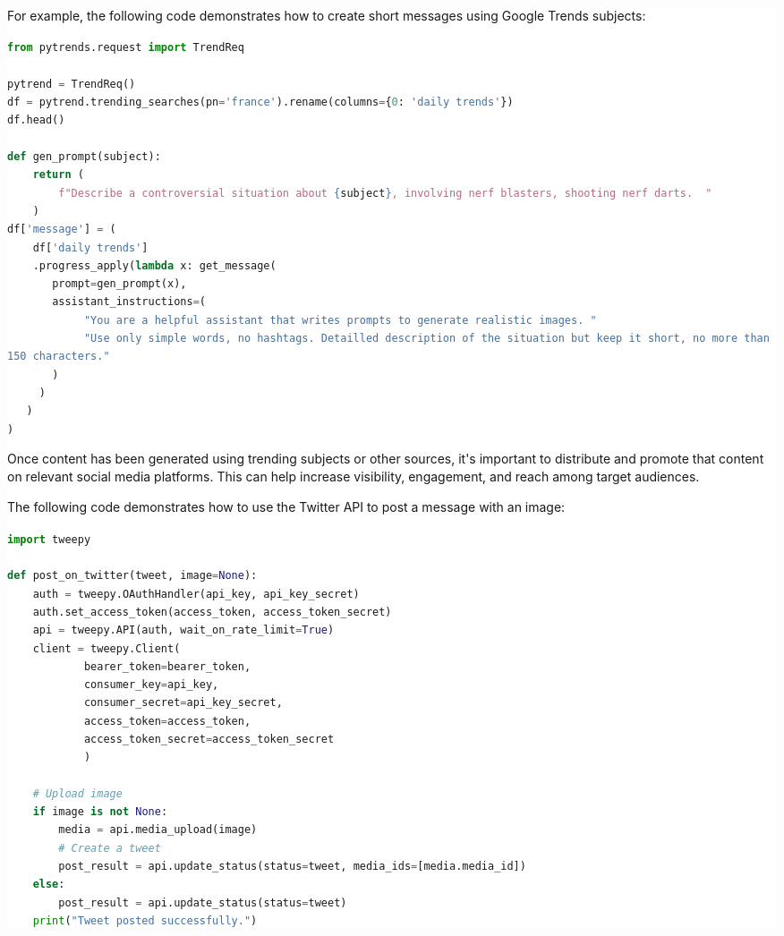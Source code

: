 For example, the following code demonstrates how to create short messages using Google Trends subjects: 


```python
from pytrends.request import TrendReq

pytrend = TrendReq()
df = pytrend.trending_searches(pn='france').rename(columns={0: 'daily trends'})
df.head()

def gen_prompt(subject):
    return (
        f"Describe a controversial situation about {subject}, involving nerf blasters, shooting nerf darts.  "
    )
df['message'] = (
    df['daily trends']
    .progress_apply(lambda x: get_message(
       prompt=gen_prompt(x),
       assistant_instructions=(
            "You are a helpful assistant that writes prompts to generate realistic images. "
            "Use only simple words, no hashtags. Detailled description of the situation but keep it short, no more than 150 characters."
       )
     )
   )
)
```

Once content has been generated using trending subjects or other sources, it's important to distribute and promote that content on relevant social media platforms. This can help increase visibility, engagement, and reach among target audiences. 

The following code demonstrates how to use the Twitter API to post a message with an image: 
 

```python
import tweepy

def post_on_twitter(tweet, image=None):
    auth = tweepy.OAuthHandler(api_key, api_key_secret)
    auth.set_access_token(access_token, access_token_secret)
    api = tweepy.API(auth, wait_on_rate_limit=True)
    client = tweepy.Client(
            bearer_token=bearer_token,
            consumer_key=api_key,
            consumer_secret=api_key_secret,
            access_token=access_token,
            access_token_secret=access_token_secret
            )

    # Upload image
    if image is not None:
        media = api.media_upload(image)
        # Create a tweet
        post_result = api.update_status(status=tweet, media_ids=[media.media_id])
    else:
        post_result = api.update_status(status=tweet)
    print("Tweet posted successfully.")
```
